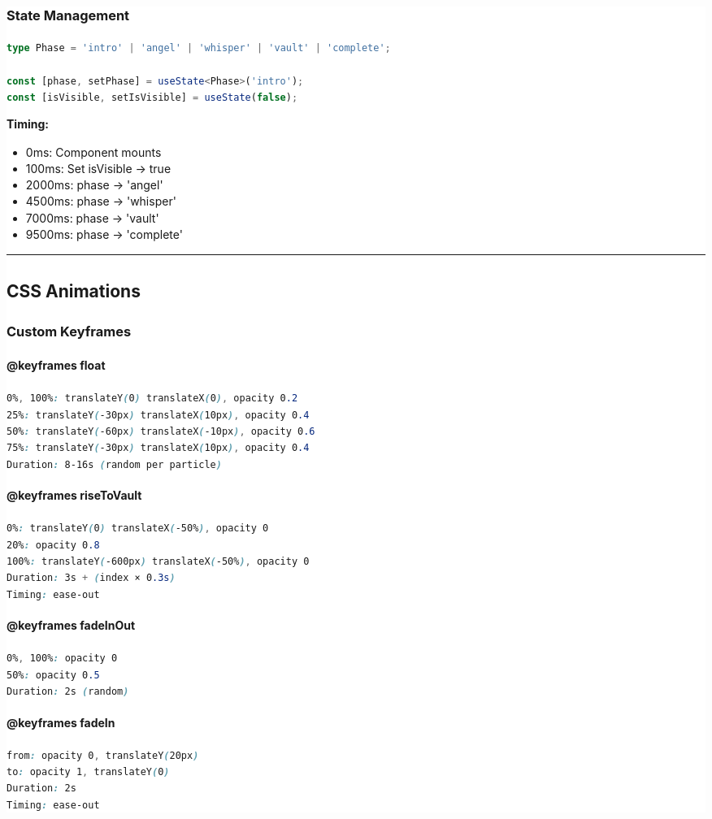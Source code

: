 ### State Management
```typescript
type Phase = 'intro' | 'angel' | 'whisper' | 'vault' | 'complete';

const [phase, setPhase] = useState<Phase>('intro');
const [isVisible, setIsVisible] = useState(false);
```

**Timing:**
- 0ms: Component mounts
- 100ms: Set isVisible → true
- 2000ms: phase → 'angel'
- 4500ms: phase → 'whisper'
- 7000ms: phase → 'vault'
- 9500ms: phase → 'complete'

---

## CSS Animations

### Custom Keyframes

#### @keyframes float
```css
0%, 100%: translateY(0) translateX(0), opacity 0.2
25%: translateY(-30px) translateX(10px), opacity 0.4
50%: translateY(-60px) translateX(-10px), opacity 0.6
75%: translateY(-30px) translateX(10px), opacity 0.4
Duration: 8-16s (random per particle)
```

#### @keyframes riseToVault
```css
0%: translateY(0) translateX(-50%), opacity 0
20%: opacity 0.8
100%: translateY(-600px) translateX(-50%), opacity 0
Duration: 3s + (index × 0.3s)
Timing: ease-out
```

#### @keyframes fadeInOut
```css
0%, 100%: opacity 0
50%: opacity 0.5
Duration: 2s (random)
```

#### @keyframes fadeIn
```css
from: opacity 0, translateY(20px)
to: opacity 1, translateY(0)
Duration: 2s
Timing: ease-out
```
